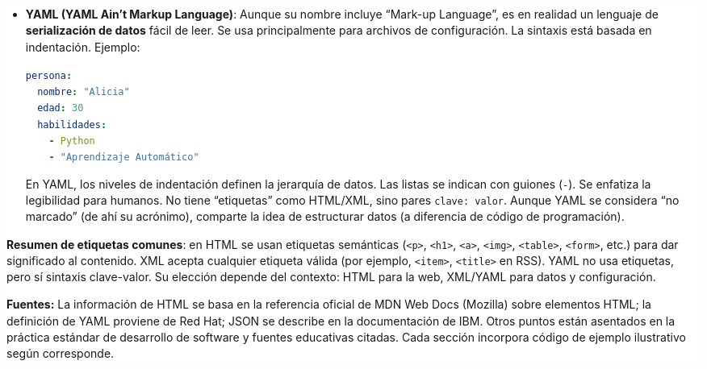 * **YAML (YAML Ain’t Markup Language)**: Aunque su nombre incluye “Mark-up Language”, es en realidad un lenguaje de **serialización de datos** fácil de leer. Se usa principalmente para archivos de configuración. La sintaxis está basada en indentación. Ejemplo:

  ```yaml
  persona:
    nombre: "Alicia"
    edad: 30
    habilidades:
      - Python
      - "Aprendizaje Automático"
  ```

  En YAML, los niveles de indentación definen la jerarquía de datos. Las listas se indican con guiones (`-`). Se enfatiza la legibilidad para humanos. No tiene “etiquetas” como HTML/XML, sino pares `clave: valor`. Aunque YAML se considera “no marcado” (de ahí su acrónimo), comparte la idea de estructurar datos (a diferencia de código de programación).

**Resumen de etiquetas comunes**: en HTML se usan etiquetas semánticas (`<p>`, `<h1>`, `<a>`, `<img>`, `<table>`, `<form>`, etc.) para dar significado al contenido. XML acepta cualquier etiqueta válida (por ejemplo, `<item>`, `<title>` en RSS). YAML no usa etiquetas, pero sí sintaxis clave-valor. Su elección depende del contexto: HTML para la web, XML/YAML para datos y configuración.

**Fuentes:** La información de HTML se basa en la referencia oficial de MDN Web Docs (Mozilla) sobre elementos HTML; la definición de YAML proviene de Red Hat; JSON se describe en la documentación de IBM. Otros puntos están asentados en la práctica estándar de desarrollo de software y fuentes educativas citadas. Cada sección incorpora código de ejemplo ilustrativo según corresponde.
